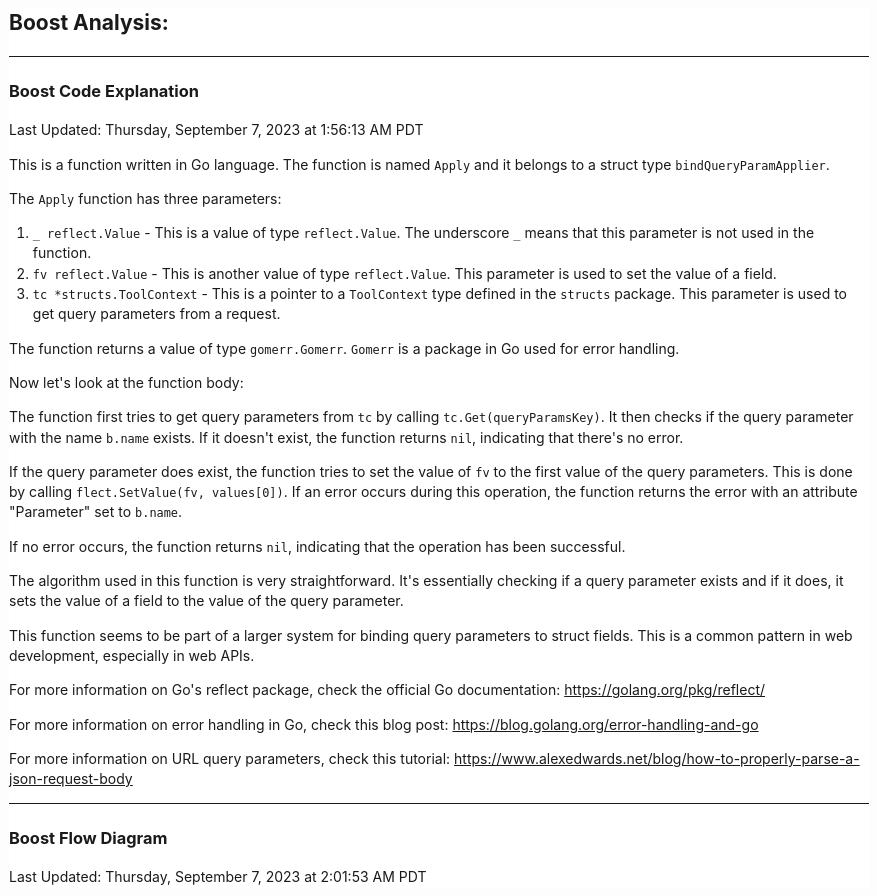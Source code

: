## Boost Analysis:



---

### Boost Code Explanation

Last Updated: Thursday, September 7, 2023 at 1:56:13 AM PDT

This is a function written in Go language. The function is named `Apply` and it belongs to a struct type `bindQueryParamApplier`.

The `Apply` function has three parameters:

1. `_ reflect.Value` - This is a value of type `reflect.Value`. The underscore `_` means that this parameter is not used in the function.
2. `fv reflect.Value` - This is another value of type `reflect.Value`. This parameter is used to set the value of a field.
3. `tc *structs.ToolContext` - This is a pointer to a `ToolContext` type defined in the `structs` package. This parameter is used to get query parameters from a request.

The function returns a value of type `gomerr.Gomerr`. `Gomerr` is a package in Go used for error handling.

Now let's look at the function body:

The function first tries to get query parameters from `tc` by calling `tc.Get(queryParamsKey)`. It then checks if the query parameter with the name `b.name` exists. If it doesn't exist, the function returns `nil`, indicating that there's no error.

If the query parameter does exist, the function tries to set the value of `fv` to the first value of the query parameters. This is done by calling `flect.SetValue(fv, values[0])`. If an error occurs during this operation, the function returns the error with an attribute "Parameter" set to `b.name`.

If no error occurs, the function returns `nil`, indicating that the operation has been successful.

The algorithm used in this function is very straightforward. It's essentially checking if a query parameter exists and if it does, it sets the value of a field to the value of the query parameter.

This function seems to be part of a larger system for binding query parameters to struct fields. This is a common pattern in web development, especially in web APIs.

For more information on Go's reflect package, check the official Go documentation: https://golang.org/pkg/reflect/

For more information on error handling in Go, check this blog post: https://blog.golang.org/error-handling-and-go

For more information on URL query parameters, check this tutorial: https://www.alexedwards.net/blog/how-to-properly-parse-a-json-request-body



---

### Boost Flow Diagram

Last Updated: Thursday, September 7, 2023 at 2:01:53 AM PDT
